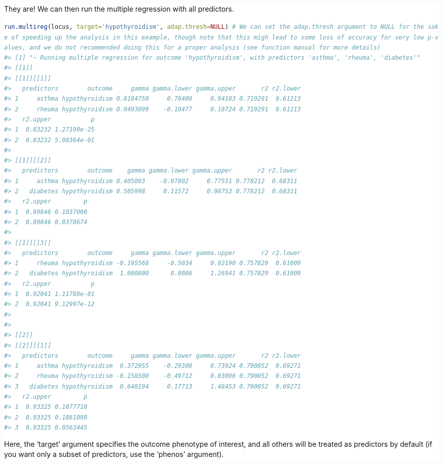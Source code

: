 ``` r
```

They are! We can then run the multiple regression with all predictors.

``` r
run.multireg(locus, target='hypothyroidism', adap.thresh=NULL) # We can set the adap.thresh argument to NULL for the sake of speeding up the analysis in this example, though note that this migh lead to some loss of accuracy for very low p-values, and we do not recommended doing this for a proper analysis (see function manual for more details)
#> [1] "~ Running multiple regression for outcome 'hypothyroidism', with predictors 'asthma', 'rheuma', 'diabetes'"
#> [[1]]
#> [[1]][[1]]
#>   predictors        outcome     gamma gamma.lower gamma.upper       r2 r2.lower
#> 1     asthma hypothyroidism 0.8184750     0.70409     0.94183 0.719291  0.61213
#> 2     rheuma hypothyroidism 0.0493099    -0.10477     0.18724 0.719291  0.61213
#>   r2.upper           p
#> 1  0.83232 1.27190e-25
#> 2  0.83232 5.08364e-01
#> 
#> [[1]][[2]]
#>   predictors        outcome    gamma gamma.lower gamma.upper       r2 r2.lower
#> 1     asthma hypothyroidism 0.405003    -0.07802     0.77551 0.778212  0.68311
#> 2   diabetes hypothyroidism 0.505998     0.11572     0.98753 0.778212  0.68311
#>   r2.upper         p
#> 1  0.89846 0.1037000
#> 2  0.89846 0.0378674
#> 
#> [[1]][[3]]
#>   predictors        outcome     gamma gamma.lower gamma.upper       r2 r2.lower
#> 1     rheuma hypothyroidism -0.195568     -0.5034     0.02190 0.757829  0.61009
#> 2   diabetes hypothyroidism  1.000800      0.8086     1.26941 0.757829  0.61009
#>   r2.upper           p
#> 1  0.92041 1.11788e-01
#> 2  0.92041 9.12997e-12
#> 
#> 
#> [[2]]
#> [[2]][[1]]
#>   predictors        outcome     gamma gamma.lower gamma.upper       r2 r2.lower
#> 1     asthma hypothyroidism  0.372955    -0.29300     0.73924 0.790052  0.69271
#> 2     rheuma hypothyroidism -0.158500    -0.49712     0.03896 0.790052  0.69271
#> 3   diabetes hypothyroidism  0.648194     0.17713     1.48453 0.790052  0.69271
#>   r2.upper         p
#> 1  0.93325 0.1877710
#> 2  0.93325 0.1861090
#> 3  0.93325 0.0563445
```

Here, the ‘target’ argument specifies the outcome phenotype of interest,
and all others will be treated as predictors by default (if you want
only a subset of predictors, use the ‘phenos’ argument).
